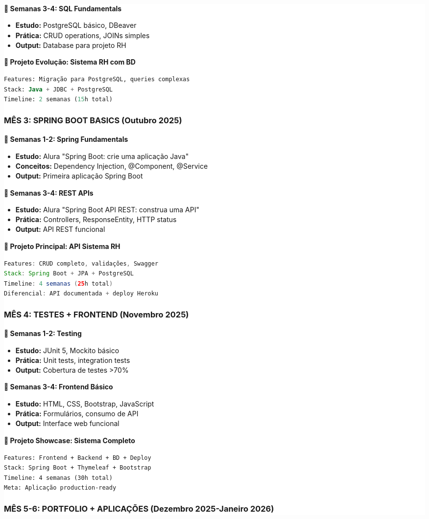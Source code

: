 **📅 Semanas 3-4: SQL Fundamentals**
- **Estudo:** PostgreSQL básico, DBeaver
- **Prática:** CRUD operations, JOINs simples
- **Output:** Database para projeto RH

**🎯 Projeto Evolução: Sistema RH com BD**
```sql
Features: Migração para PostgreSQL, queries complexas
Stack: Java + JDBC + PostgreSQL
Timeline: 2 semanas (15h total)
```

### **MÊS 3: SPRING BOOT BASICS (Outubro 2025)**

**📅 Semanas 1-2: Spring Fundamentals**
- **Estudo:** Alura "Spring Boot: crie uma aplicação Java"
- **Conceitos:** Dependency Injection, @Component, @Service
- **Output:** Primeira aplicação Spring Boot

**📅 Semanas 3-4: REST APIs**
- **Estudo:** Alura "Spring Boot API REST: construa uma API"
- **Prática:** Controllers, ResponseEntity, HTTP status
- **Output:** API REST funcional

**🎯 Projeto Principal: API Sistema RH**
```java
Features: CRUD completo, validações, Swagger
Stack: Spring Boot + JPA + PostgreSQL
Timeline: 4 semanas (25h total)
Diferencial: API documentada + deploy Heroku
```

### **MÊS 4: TESTES + FRONTEND (Novembro 2025)**

**📅 Semanas 1-2: Testing**
- **Estudo:** JUnit 5, Mockito básico
- **Prática:** Unit tests, integration tests
- **Output:** Cobertura de testes >70%

**📅 Semanas 3-4: Frontend Básico**
- **Estudo:** HTML, CSS, Bootstrap, JavaScript
- **Prática:** Formulários, consumo de API
- **Output:** Interface web funcional

**🎯 Projeto Showcase: Sistema Completo**
```html
Features: Frontend + Backend + BD + Deploy
Stack: Spring Boot + Thymeleaf + Bootstrap
Timeline: 4 semanas (30h total)
Meta: Aplicação production-ready
```

### **MÊS 5-6: PORTFOLIO + APLICAÇÕES (Dezembro 2025-Janeiro 2026)**
